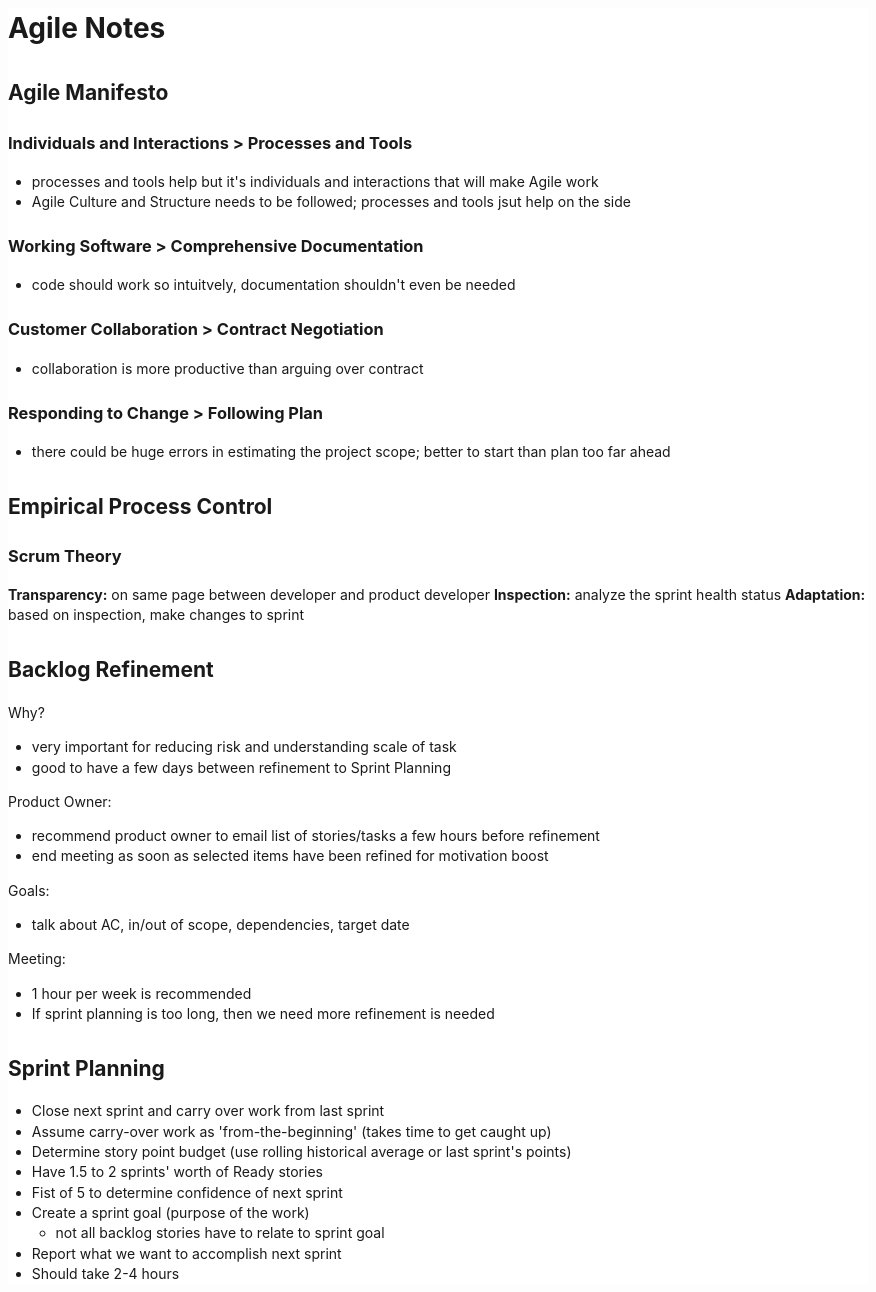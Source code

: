 # Agile Notes

## Agile Manifesto

### Individuals and Interactions > Processes and Tools
- processes and tools help but it's individuals and interactions that will make Agile work
- Agile Culture and Structure needs to be followed; processes and tools jsut help on the side

### Working Software > Comprehensive Documentation
- code should work so intuitvely, documentation shouldn't even be needed

### Customer Collaboration > Contract Negotiation
- collaboration is more productive than arguing over contract

### Responding to Change > Following Plan
- there could be huge errors in estimating the project scope; better to start than plan too far ahead

## Empirical Process Control
### Scrum Theory
**Transparency:** on same page between developer and product developer
**Inspection:** analyze the sprint health status 
**Adaptation:** based on inspection, make changes to sprint

## Backlog Refinement
Why?

- very important for reducing risk and understanding scale of task
- good to have a few days between refinement to Sprint Planning

Product Owner:

- recommend product owner to email list of stories/tasks a few hours before refinement
- end meeting as soon as selected items have been refined for motivation boost

Goals: 
- talk about AC, in/out of scope, dependencies, target date

Meeting:
- 1 hour per week is recommended
- If sprint planning is too long, then we need more refinement is needed

## Sprint Planning
- Close next sprint and carry over work from last sprint
- Assume carry-over work as 'from-the-beginning' (takes time to get caught up)
- Determine story point budget (use rolling historical average or last sprint's points)
- Have 1.5 to 2 sprints' worth of Ready stories
- Fist of 5 to determine confidence of next sprint
- Create a sprint goal (purpose of the work)
	- not all backlog stories have to relate to sprint goal
- Report what we want to accomplish next sprint
- Should take 2-4 hours
